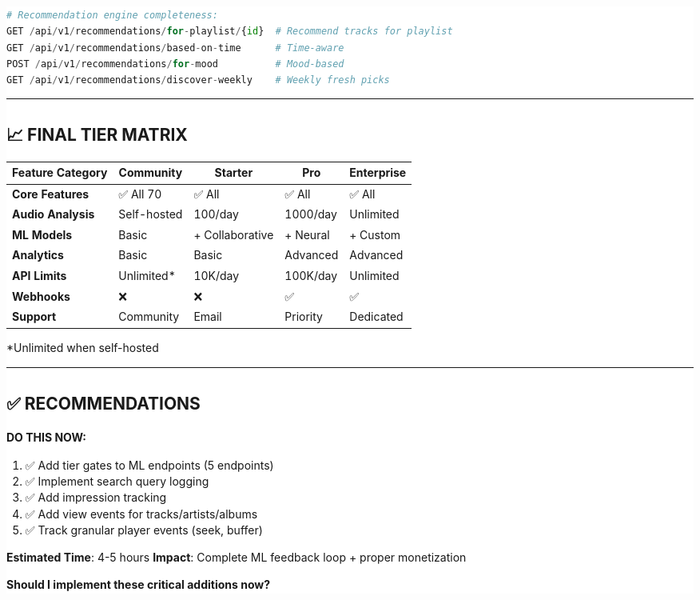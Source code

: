 ```python
# Recommendation engine completeness:
GET /api/v1/recommendations/for-playlist/{id}  # Recommend tracks for playlist
GET /api/v1/recommendations/based-on-time      # Time-aware
POST /api/v1/recommendations/for-mood          # Mood-based
GET /api/v1/recommendations/discover-weekly    # Weekly fresh picks
```

---

## 📈 FINAL TIER MATRIX

| Feature Category | Community | Starter | Pro | Enterprise |
|-----------------|-----------|---------|-----|------------|
| **Core Features** | ✅ All 70 | ✅ All | ✅ All | ✅ All |
| **Audio Analysis** | Self-hosted | 100/day | 1000/day | Unlimited |
| **ML Models** | Basic | + Collaborative | + Neural | + Custom |
| **Analytics** | Basic | Basic | Advanced | Advanced |
| **API Limits** | Unlimited* | 10K/day | 100K/day | Unlimited |
| **Webhooks** | ❌ | ❌ | ✅ | ✅ |
| **Support** | Community | Email | Priority | Dedicated |

*Unlimited when self-hosted

---

## ✅ RECOMMENDATIONS

**DO THIS NOW:**

1. ✅ Add tier gates to ML endpoints (5 endpoints)
2. ✅ Implement search query logging
3. ✅ Add impression tracking
4. ✅ Add view events for tracks/artists/albums
5. ✅ Track granular player events (seek, buffer)

**Estimated Time**: 4-5 hours
**Impact**: Complete ML feedback loop + proper monetization

**Should I implement these critical additions now?**